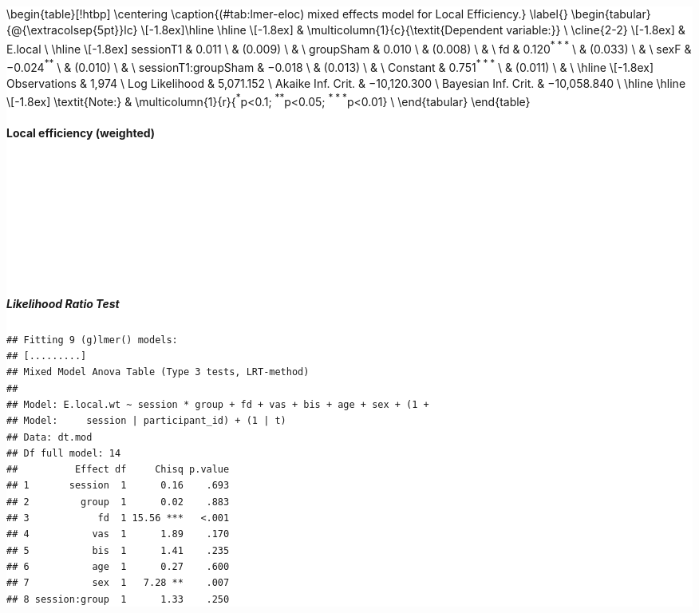 
\begin{table}[!htbp] \centering 
  \caption{(\#tab:lmer-eloc) mixed effects model for Local Efficiency.} 
  \label{} 
\begin{tabular}{@{\extracolsep{5pt}}lc} 
\\[-1.8ex]\hline 
\hline \\[-1.8ex] 
 & \multicolumn{1}{c}{\textit{Dependent variable:}} \\ 
\cline{2-2} 
\\[-1.8ex] & E.local \\ 
\hline \\[-1.8ex] 
 sessionT1 & 0.011 \\ 
  & (0.009) \\ 
  & \\ 
 groupSham & 0.010 \\ 
  & (0.008) \\ 
  & \\ 
 fd & 0.120$^{***}$ \\ 
  & (0.033) \\ 
  & \\ 
 sexF & $-$0.024$^{**}$ \\ 
  & (0.010) \\ 
  & \\ 
 sessionT1:groupSham & $-$0.018 \\ 
  & (0.013) \\ 
  & \\ 
 Constant & 0.751$^{***}$ \\ 
  & (0.011) \\ 
  & \\ 
\hline \\[-1.8ex] 
Observations & 1,974 \\ 
Log Likelihood & 5,071.152 \\ 
Akaike Inf. Crit. & $-$10,120.300 \\ 
Bayesian Inf. Crit. & $-$10,058.840 \\ 
\hline 
\hline \\[-1.8ex] 
\textit{Note:}  & \multicolumn{1}{r}{$^{*}$p$<$0.1; $^{**}$p$<$0.05; $^{***}$p$<$0.01} \\ 
\end{tabular} 
\end{table} 

#### Local efficiency (weighted)

![(\#fig:rpg-repmes-elocw)Integrated metric of local efficicency (weighted) by group.](main_shorter_files/figure-latex/rpg-repmes-elocw-1.pdf) 

##### Likelihood Ratio Test


```
## Fitting 9 (g)lmer() models:
## [.........]
## Mixed Model Anova Table (Type 3 tests, LRT-method)
## 
## Model: E.local.wt ~ session * group + fd + vas + bis + age + sex + (1 + 
## Model:     session | participant_id) + (1 | t)
## Data: dt.mod
## Df full model: 14
##          Effect df     Chisq p.value
## 1       session  1      0.16    .693
## 2         group  1      0.02    .883
## 3            fd  1 15.56 ***   <.001
## 4           vas  1      1.89    .170
## 5           bis  1      1.41    .235
## 6           age  1      0.27    .600
## 7           sex  1   7.28 **    .007
## 8 session:group  1      1.33    .250
```